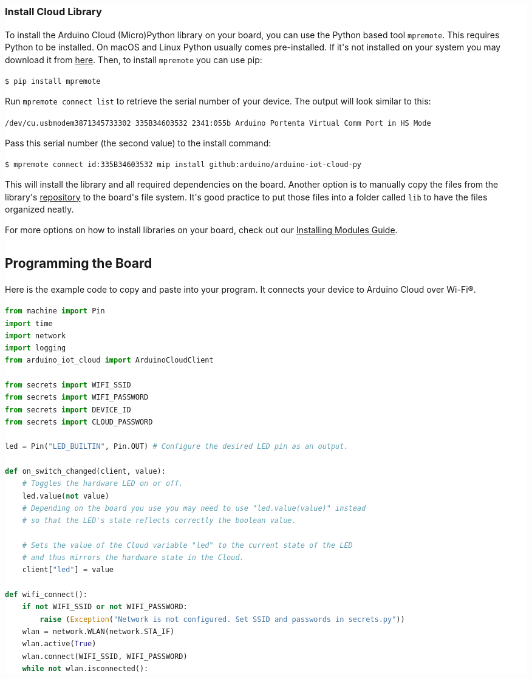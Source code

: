 ### Install Cloud Library

To install the Arduino Cloud (Micro)Python library on your board, you can use the Python based tool `mpremote`. This requires Python to be installed. On macOS and Linux Python usually comes pre-installed. If it's not installed on your system you may download it from [here](https://www.python.org/downloads/). Then, to install `mpremote` you can use pip:

```bash
$ pip install mpremote
```

Run `mpremote connect list` to retrieve the serial number of your device. The output will look similar to this:

```
/dev/cu.usbmodem3871345733302 335B34603532 2341:055b Arduino Portenta Virtual Comm Port in HS Mode
```

Pass this serial number (the second value) to the install command:

```bash
$ mpremote connect id:335B34603532 mip install github:arduino/arduino-iot-cloud-py
```

This will install the library and all required dependencies on the board.
Another option is to manually copy the files from the library's [repository](https://github.com/arduino/arduino-iot-cloud-py/tree/main/src/arduino_iot_cloud) to the board's file system. It's good practice to put those files into a folder called `lib` to have the files organized neatly.

For more options on how to install libraries on your board, check out our [Installing Modules Guide](/micropython/basics/installing-modules). 

## Programming the Board

Here is the example code to copy and paste into your program. It connects your device to Arduino Cloud over Wi-Fi®.


```python
from machine import Pin
import time
import network
import logging
from arduino_iot_cloud import ArduinoCloudClient

from secrets import WIFI_SSID
from secrets import WIFI_PASSWORD
from secrets import DEVICE_ID
from secrets import CLOUD_PASSWORD

led = Pin("LED_BUILTIN", Pin.OUT) # Configure the desired LED pin as an output.

def on_switch_changed(client, value):
    # Toggles the hardware LED on or off.
    led.value(not value)
    # Depending on the board you use you may need to use "led.value(value)" instead
    # so that the LED's state reflects correctly the boolean value.
    
    # Sets the value of the Cloud variable "led" to the current state of the LED
    # and thus mirrors the hardware state in the Cloud.
    client["led"] = value

def wifi_connect():
    if not WIFI_SSID or not WIFI_PASSWORD:
        raise (Exception("Network is not configured. Set SSID and passwords in secrets.py"))
    wlan = network.WLAN(network.STA_IF)
    wlan.active(True)
    wlan.connect(WIFI_SSID, WIFI_PASSWORD)
    while not wlan.isconnected():
```
